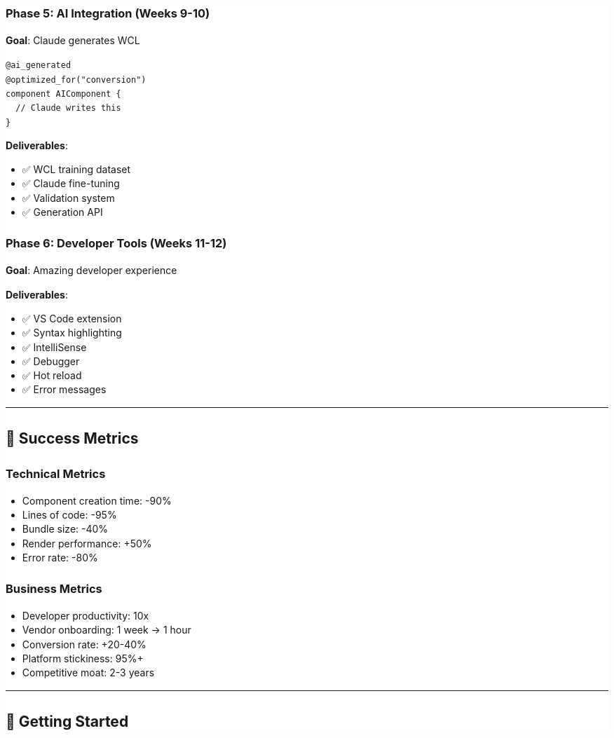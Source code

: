 ### **Phase 5: AI Integration (Weeks 9-10)**

**Goal**: Claude generates WCL

```wcl
@ai_generated
@optimized_for("conversion")
component AIComponent {
  // Claude writes this
}
```

**Deliverables**:
- ✅ WCL training dataset
- ✅ Claude fine-tuning
- ✅ Validation system
- ✅ Generation API

### **Phase 6: Developer Tools (Weeks 11-12)**

**Goal**: Amazing developer experience

**Deliverables**:
- ✅ VS Code extension
- ✅ Syntax highlighting
- ✅ IntelliSense
- ✅ Debugger
- ✅ Hot reload
- ✅ Error messages

---

## 🎯 Success Metrics

### **Technical Metrics**
- Component creation time: -90%
- Lines of code: -95%
- Bundle size: -40%
- Render performance: +50%
- Error rate: -80%

### **Business Metrics**
- Developer productivity: 10x
- Vendor onboarding: 1 week → 1 hour
- Conversion rate: +20-40%
- Platform stickiness: 95%+
- Competitive moat: 2-3 years

---

## 🚀 Getting Started

